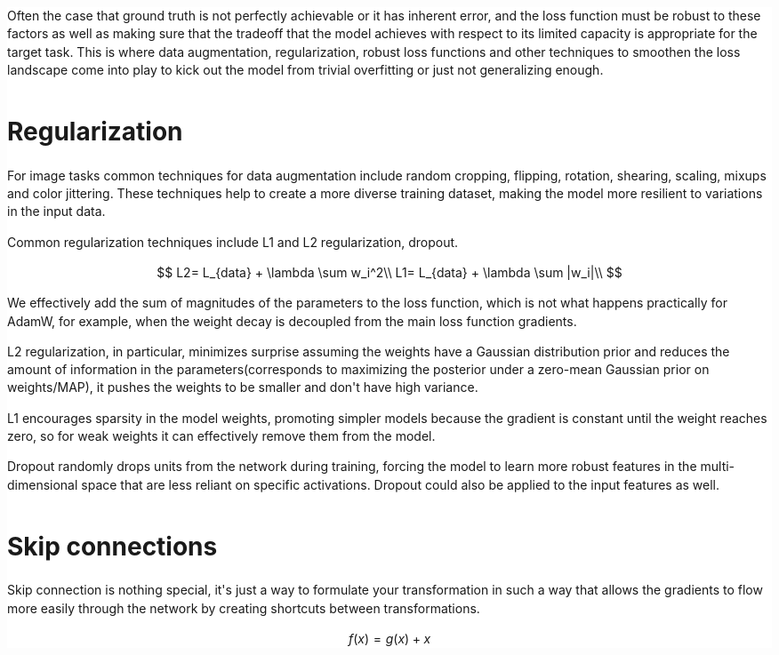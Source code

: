 Often the case that ground truth is not perfectly achievable or it has inherent error, and the loss function must be robust to these factors as well as making sure that the tradeoff that the model achieves with respect to its limited capacity is appropriate for the target task. This is where data augmentation, regularization, robust loss functions and other techniques to smoothen the loss landscape come into play to kick out the model from trivial overfitting or just not generalizing enough.

# Regularization

For image tasks common techniques for data augmentation include random cropping, flipping, rotation, shearing, scaling, mixups and color jittering. These techniques help to create a more diverse training dataset, making the model more resilient to variations in the input data.

Common regularization techniques include L1 and L2 regularization, dropout.

$$
L2= L_{data} + \lambda \sum w_i^2\\
L1= L_{data} + \lambda \sum |w_i|\\
$$

We effectively add the sum of magnitudes of the parameters to the loss function, which is not what happens practically for AdamW, for example, when the weight decay is decoupled from the main loss function gradients.

L2 regularization, in particular, minimizes surprise assuming the weights have a Gaussian distribution prior and reduces the amount of information in the parameters(corresponds to maximizing the posterior under a zero-mean Gaussian prior on weights/MAP), it pushes the weights to be smaller and don't have high variance.

L1 encourages sparsity in the model weights, promoting simpler models because the gradient is constant until the weight reaches zero, so for weak weights it can effectively remove them from the model.

Dropout randomly drops units from the network during training, forcing the model to learn more robust features in the multi-dimensional space that are less reliant on specific activations. Dropout could also be applied to the input features as well.

# Skip connections

Skip connection is nothing special, it's just a way to formulate your transformation in such a way that allows the gradients to flow more easily through the network by creating shortcuts between transformations.

$$
f(x) = g(x) + x
$$
